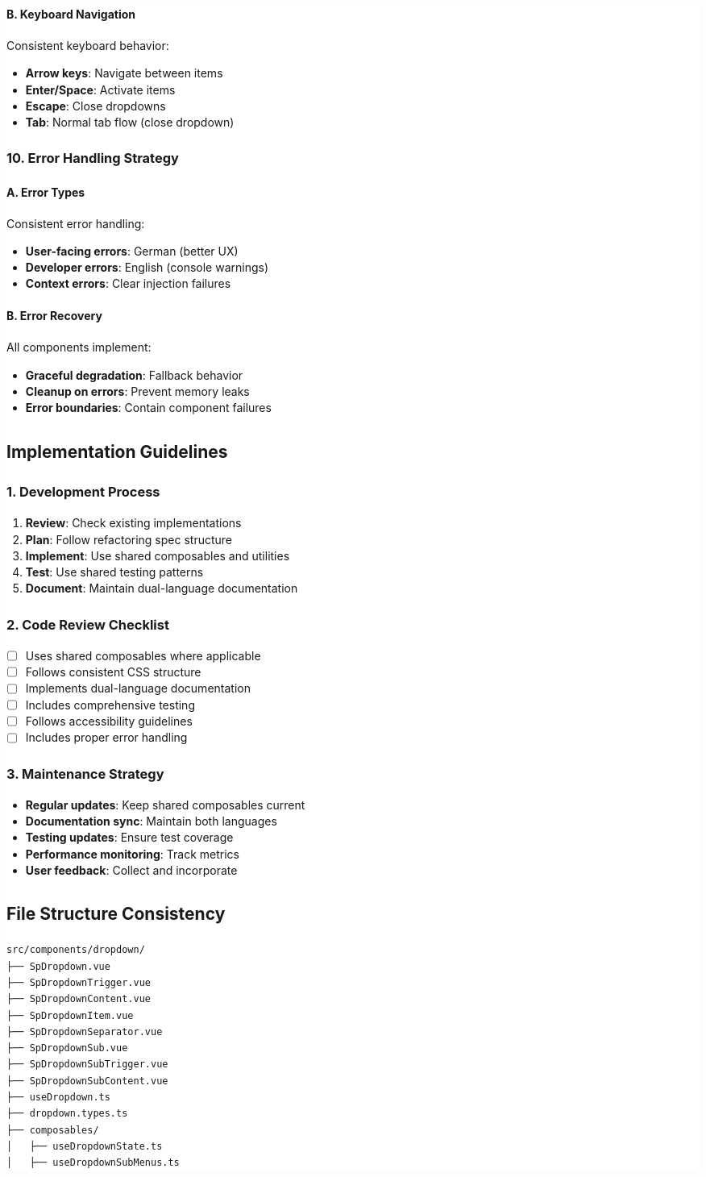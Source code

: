 #### B. **Keyboard Navigation**
Consistent keyboard behavior:
- **Arrow keys**: Navigate between items
- **Enter/Space**: Activate items
- **Escape**: Close dropdowns
- **Tab**: Normal tab flow (close dropdown)

### 10. **Error Handling Strategy**

#### A. **Error Types**
Consistent error handling:
- **User-facing errors**: German (better UX)
- **Developer errors**: English (console warnings)
- **Context errors**: Clear injection failures

#### B. **Error Recovery**
All components implement:
- **Graceful degradation**: Fallback behavior
- **Cleanup on errors**: Prevent memory leaks
- **Error boundaries**: Contain component failures

## Implementation Guidelines

### 1. **Development Process**
1. **Review**: Check existing implementations
2. **Plan**: Follow refactoring spec structure
3. **Implement**: Use shared composables and utilities
4. **Test**: Use shared testing patterns
5. **Document**: Maintain dual-language documentation

### 2. **Code Review Checklist**
- [ ] Uses shared composables where applicable
- [ ] Follows consistent CSS structure
- [ ] Implements dual-language documentation
- [ ] Includes comprehensive testing
- [ ] Follows accessibility guidelines
- [ ] Includes proper error handling

### 3. **Maintenance Strategy**
- **Regular updates**: Keep shared composables current
- **Documentation sync**: Maintain both languages
- **Testing updates**: Ensure test coverage
- **Performance monitoring**: Track metrics
- **User feedback**: Collect and incorporate

## File Structure Consistency

```
src/components/dropdown/
├── SpDropdown.vue
├── SpDropdownTrigger.vue
├── SpDropdownContent.vue
├── SpDropdownItem.vue
├── SpDropdownSeparator.vue
├── SpDropdownSub.vue
├── SpDropdownSubTrigger.vue
├── SpDropdownSubContent.vue
├── useDropdown.ts
├── dropdown.types.ts
├── composables/
│   ├── useDropdownState.ts
│   ├── useDropdownSubMenus.ts
```